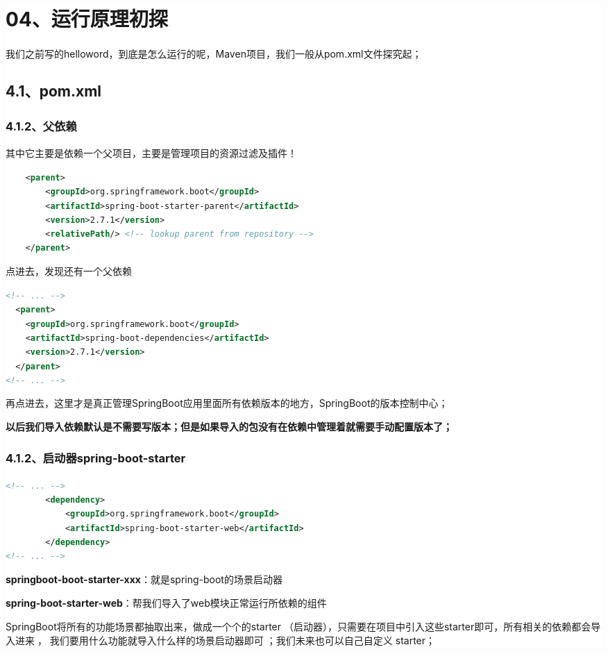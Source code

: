 

# 04、运行原理初探

我们之前写的helloword，到底是怎么运行的呢，Maven项目，我们一般从pom.xml文件探究起；

## 4.1、pom.xml

### 4.1.2、父依赖

其中它主要是依赖一个父项目，主要是管理项目的资源过滤及插件！

```xml
    <parent>
        <groupId>org.springframework.boot</groupId>
        <artifactId>spring-boot-starter-parent</artifactId>
        <version>2.7.1</version>
        <relativePath/> <!-- lookup parent from repository -->
    </parent>
```

点进去，发现还有一个父依赖

```xml
<!-- ... -->
  <parent>
    <groupId>org.springframework.boot</groupId>
    <artifactId>spring-boot-dependencies</artifactId>
    <version>2.7.1</version>
  </parent>
<!-- ... -->
```

再点进去，这里才是真正管理SpringBoot应用里面所有依赖版本的地方，SpringBoot的版本控制中心；

**以后我们导入依赖默认是不需要写版本；但是如果导入的包没有在依赖中管理着就需要手动配置版本了；**



### 4.1.2、启动器spring-boot-starter

```xml
<!-- ... -->
        <dependency>
            <groupId>org.springframework.boot</groupId>
            <artifactId>spring-boot-starter-web</artifactId>
        </dependency>
<!-- ... -->
```

**springboot-boot-starter-xxx**：就是spring-boot的场景启动器

**spring-boot-starter-web**：帮我们导入了web模块正常运行所依赖的组件

SpringBoot将所有的功能场景都抽取出来，做成一个个的starter （启动器），只需要在项目中引入这些starter即可，所有相关的依赖都会导入进来 ， 我们要用什么功能就导入什么样的场景启动器即可 ；我们未来也可以自己自定义 starter；
